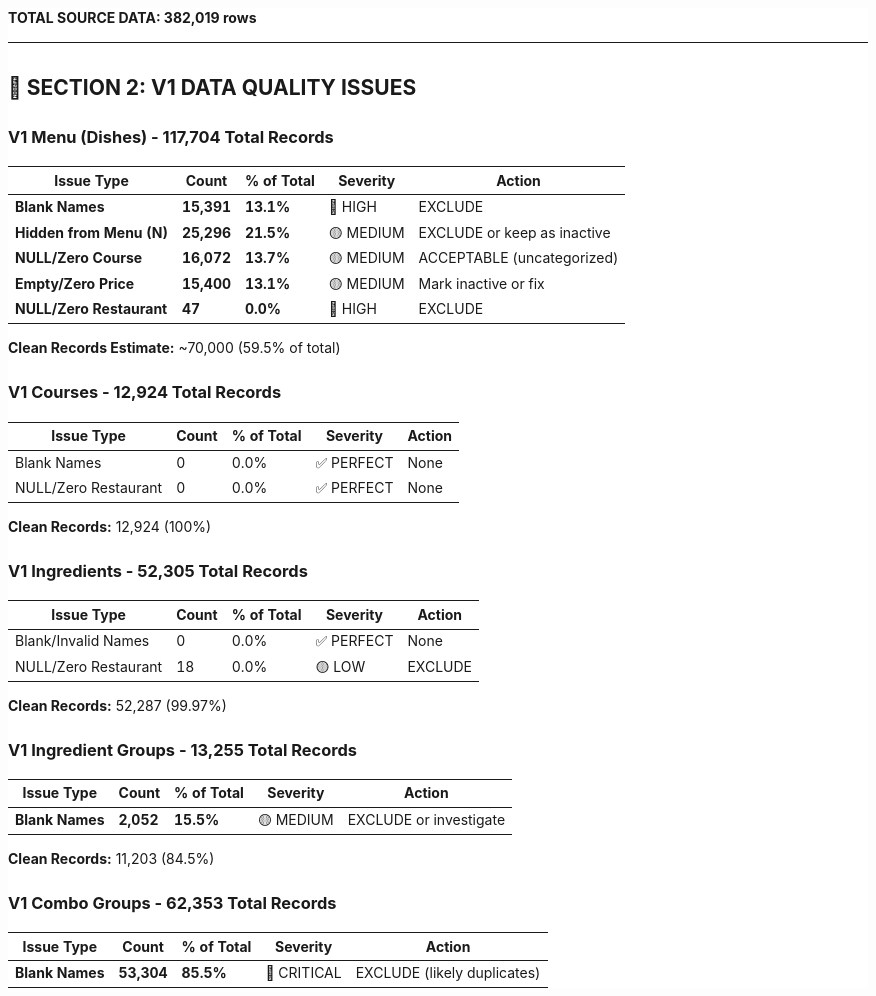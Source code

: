 **TOTAL SOURCE DATA: 382,019 rows**

---

## 🚨 SECTION 2: V1 DATA QUALITY ISSUES

### V1 Menu (Dishes) - 117,704 Total Records

| Issue Type | Count | % of Total | Severity | Action |
|------------|-------|------------|----------|--------|
| **Blank Names** | **15,391** | **13.1%** | 🔴 HIGH | EXCLUDE |
| **Hidden from Menu (N)** | **25,296** | **21.5%** | 🟡 MEDIUM | EXCLUDE or keep as inactive |
| **NULL/Zero Course** | **16,072** | **13.7%** | 🟡 MEDIUM | ACCEPTABLE (uncategorized) |
| **Empty/Zero Price** | **15,400** | **13.1%** | 🟡 MEDIUM | Mark inactive or fix |
| **NULL/Zero Restaurant** | **47** | **0.0%** | 🔴 HIGH | EXCLUDE |

**Clean Records Estimate:** ~70,000 (59.5% of total)

### V1 Courses - 12,924 Total Records

| Issue Type | Count | % of Total | Severity | Action |
|------------|-------|------------|----------|--------|
| Blank Names | 0 | 0.0% | ✅ PERFECT | None |
| NULL/Zero Restaurant | 0 | 0.0% | ✅ PERFECT | None |

**Clean Records:** 12,924 (100%)

### V1 Ingredients - 52,305 Total Records

| Issue Type | Count | % of Total | Severity | Action |
|------------|-------|------------|----------|--------|
| Blank/Invalid Names | 0 | 0.0% | ✅ PERFECT | None |
| NULL/Zero Restaurant | 18 | 0.0% | 🟡 LOW | EXCLUDE |

**Clean Records:** 52,287 (99.97%)

### V1 Ingredient Groups - 13,255 Total Records

| Issue Type | Count | % of Total | Severity | Action |
|------------|-------|------------|----------|--------|
| **Blank Names** | **2,052** | **15.5%** | 🟡 MEDIUM | EXCLUDE or investigate |

**Clean Records:** 11,203 (84.5%)

### V1 Combo Groups - 62,353 Total Records

| Issue Type | Count | % of Total | Severity | Action |
|------------|-------|------------|----------|--------|
| **Blank Names** | **53,304** | **85.5%** | 🔴 CRITICAL | EXCLUDE (likely duplicates) |
